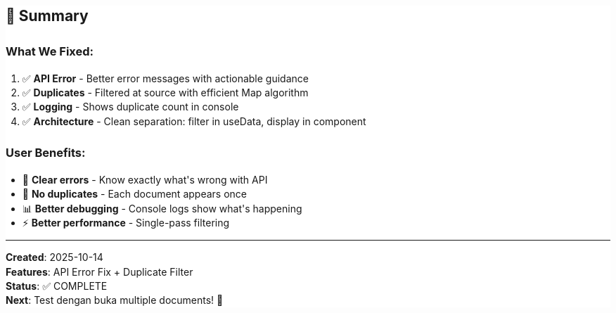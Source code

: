 
## 🎉 Summary

### What We Fixed:

1. ✅ **API Error** - Better error messages with actionable guidance
2. ✅ **Duplicates** - Filtered at source with efficient Map algorithm
3. ✅ **Logging** - Shows duplicate count in console
4. ✅ **Architecture** - Clean separation: filter in useData, display in component

### User Benefits:

- 🎯 **Clear errors** - Know exactly what's wrong with API
- 🚫 **No duplicates** - Each document appears once
- 📊 **Better debugging** - Console logs show what's happening
- ⚡ **Better performance** - Single-pass filtering

---

**Created**: 2025-10-14  
**Features**: API Error Fix + Duplicate Filter  
**Status**: ✅ COMPLETE  
**Next**: Test dengan buka multiple documents! 🚀
